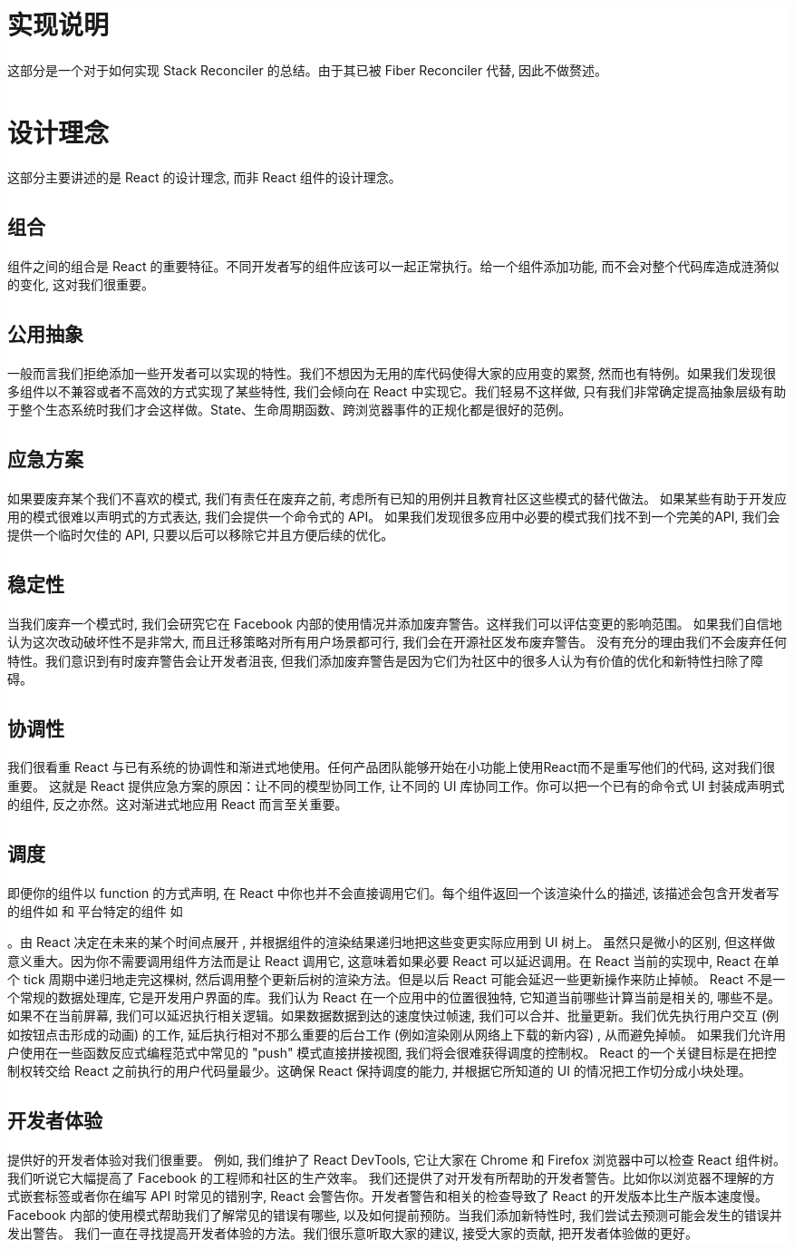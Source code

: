# 实现说明
这部分是一个对于如何实现 Stack Reconciler 的总结。由于其已被 Fiber Reconciler 代替, 因此不做赘述。

# 设计理念
这部分主要讲述的是 React 的设计理念, 而非 React 组件的设计理念。

## 组合
组件之间的组合是 React 的重要特征。不同开发者写的组件应该可以一起正常执行。给一个组件添加功能, 而不会对整个代码库造成涟漪似的变化, 这对我们很重要。

## 公用抽象
一般而言我们拒绝添加一些开发者可以实现的特性。我们不想因为无用的库代码使得大家的应用变的累赘, 然而也有特例。如果我们发现很多组件以不兼容或者不高效的方式实现了某些特性, 我们会倾向在 React 中实现它。我们轻易不这样做, 只有我们非常确定提高抽象层级有助于整个生态系统时我们才会这样做。State、生命周期函数、跨浏览器事件的正规化都是很好的范例。

## 应急方案
如果要废弃某个我们不喜欢的模式, 我们有责任在废弃之前, 考虑所有已知的用例并且教育社区这些模式的替代做法。
如果某些有助于开发应用的模式很难以声明式的方式表达, 我们会提供一个命令式的 API。
如果我们发现很多应用中必要的模式我们找不到一个完美的API, 我们会提供一个临时欠佳的 API, 只要以后可以移除它并且方便后续的优化。

## 稳定性
当我们废弃一个模式时, 我们会研究它在 Facebook 内部的使用情况并添加废弃警告。这样我们可以评估变更的影响范围。
如果我们自信地认为这次改动破坏性不是非常大, 而且迁移策略对所有用户场景都可行, 我们会在开源社区发布废弃警告。
没有充分的理由我们不会废弃任何特性。我们意识到有时废弃警告会让开发者沮丧, 但我们添加废弃警告是因为它们为社区中的很多人认为有价值的优化和新特性扫除了障碍。

## 协调性
我们很看重 React 与已有系统的协调性和渐进式地使用。任何产品团队能够开始在小功能上使用React而不是重写他们的代码, 这对我们很重要。
这就是 React 提供应急方案的原因：让不同的模型协同工作, 让不同的 UI 库协同工作。你可以把一个已有的命令式 UI 封装成声明式的组件, 反之亦然。这对渐进式地应用 React 而言至关重要。

## 调度
即便你的组件以 function 的方式声明, 在 React 中你也并不会直接调用它们。每个组件返回一个该渲染什么的描述, 该描述会包含开发者写的组件如 <LikeButton> 和 平台特定的组件 如 <div>。由 React 决定在未来的某个时间点展开 <LikeButton>, 并根据组件的渲染结果递归地把这些变更实际应用到 UI 树上。
虽然只是微小的区别, 但这样做意义重大。因为你不需要调用组件方法而是让 React 调用它, 这意味着如果必要 React 可以延迟调用。在 React 当前的实现中, React 在单个 tick 周期中递归地走完这棵树, 然后调用整个更新后树的渲染方法。但是以后 React 可能会延迟一些更新操作来防止掉帧。
React 不是一个常规的数据处理库, 它是开发用户界面的库。我们认为 React 在一个应用中的位置很独特, 它知道当前哪些计算当前是相关的, 哪些不是。
如果不在当前屏幕, 我们可以延迟执行相关逻辑。如果数据数据到达的速度快过帧速, 我们可以合并、批量更新。我们优先执行用户交互 (例如按钮点击形成的动画) 的工作, 延后执行相对不那么重要的后台工作 (例如渲染刚从网络上下载的新内容) , 从而避免掉帧。
如果我们允许用户使用在一些函数反应式编程范式中常见的 "push" 模式直接拼接视图, 我们将会很难获得调度的控制权。
React 的一个关键目标是在把控制权转交给 React 之前执行的用户代码量最少。这确保 React 保持调度的能力, 并根据它所知道的 UI 的情况把工作切分成小块处理。

## 开发者体验
提供好的开发者体验对我们很重要。
例如, 我们维护了 React DevTools, 它让大家在 Chrome 和 Firefox 浏览器中可以检查 React 组件树。我们听说它大幅提高了 Facebook 的工程师和社区的生产效率。
我们还提供了对开发有所帮助的开发者警告。比如你以浏览器不理解的方式嵌套标签或者你在编写 API 时常见的错别字, React 会警告你。开发者警告和相关的检查导致了 React 的开发版本比生产版本速度慢。
Facebook 内部的使用模式帮助我们了解常见的错误有哪些, 以及如何提前预防。当我们添加新特性时, 我们尝试去预测可能会发生的错误并发出警告。
我们一直在寻找提高开发者体验的方法。我们很乐意听取大家的建议, 接受大家的贡献, 把开发者体验做的更好。
